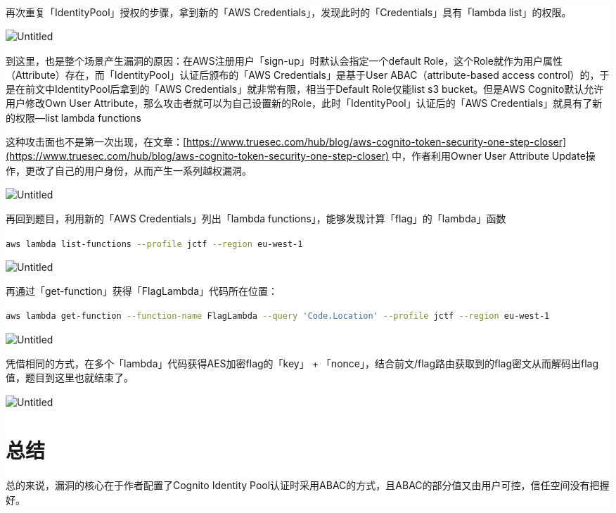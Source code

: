 再次重复「IdentityPool」授权的步骤，拿到新的「AWS Credentials」，发现此时的「Credentials」具有「lambda list」的权限。

![Untitled](https://blog-1258539784.cos.ap-beijing.myqcloud.com/2023/06/05/untitled-8.png)

到这里，也是整个场景产生漏洞的原因：在AWS注册用户「sign-up」时默认会指定一个default Role，这个Role就作为用户属性（Attribute）存在，而「IdentityPool」认证后颁布的「AWS Credentials」是基于User ABAC（attribute-based access control）的，于是在前文中IdentityPool后拿到的「AWS Credentials」就非常有限，相当于Default Role仅能list s3 bucket。但是AWS Cognito默认允许用户修改Own User Attribute，那么攻击者就可以为自己设置新的Role，此时「IdentityPool」认证后的「AWS Credentials」就具有了新的权限—list lambda functions

这种攻击面也不是第一次出现，在文章：[https://www.truesec.com/hub/blog/aws-cognito-token-security-one-step-closer](https://www.truesec.com/hub/blog/aws-cognito-token-security-one-step-closer) 中，作者利用Owner User Attribute Update操作，更改了自己的用户身份，从而产生一系列越权漏洞。

![Untitled](https://blog-1258539784.cos.ap-beijing.myqcloud.com/2023/06/05/untitled-9.png)

再回到题目，利用新的「AWS Credentials」列出「lambda functions」，能够发现计算「flag」的「lambda」函数

```bash
aws lambda list-functions --profile jctf --region eu-west-1
```

![Untitled](https://blog-1258539784.cos.ap-beijing.myqcloud.com/2023/06/05/untitled-10.png)

再通过「get-function」获得「FlagLambda」代码所在位置：

```bash
aws lambda get-function --function-name FlagLambda --query 'Code.Location' --profile jctf --region eu-west-1
```

![Untitled](https://blog-1258539784.cos.ap-beijing.myqcloud.com/2023/06/05/untitled-11.png)

凭借相同的方式，在多个「lambda」代码获得AES加密flag的「key」 + 「nonce」，结合前文/flag路由获取到的flag密文从而解码出flag值，题目到这里也就结束了。

![Untitled](https://blog-1258539784.cos.ap-beijing.myqcloud.com/2023/06/05/untitled-12.png)

# 总结

总的来说，漏洞的核心在于作者配置了Cognito Identity Pool认证时采用ABAC的方式，且ABAC的部分值又由用户可控，信任空间没有把握好。